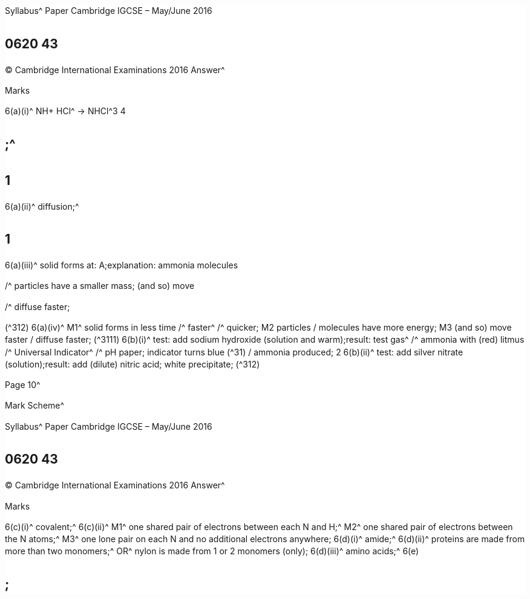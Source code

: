 Syllabus^ Paper Cambridge IGCSE – May/June 2016 

## 0620 43 

 © Cambridge International Examinations 2016 Answer^ 

 Marks 

 6(a)(i)^ NH+ HCl^ → NHCl^3 4 

## ;^ 

## 1 

 6(a)(ii)^ diffusion;^ 

## 1 

 6(a)(iii)^ solid forms at: A;explanation: ammonia molecules 

 /^ particles have a smaller mass; (and so) move 

 /^ diffuse faster; 

(^312) 6(a)(iv)^ M1^ solid forms in less time /^ faster^ /^ quicker; M2 particles / molecules have more energy; M3 (and so) move faster / diffuse faster; (^3111) 6(b)(i)^ test: add sodium hydroxide (solution and warm);result: test gas^ /^ ammonia with (red) litmus /^ Universal Indicator^ /^ pH paper; indicator turns blue (^31) / ammonia produced; 2 6(b)(ii)^ test: add silver nitrate (solution);result: add (dilute) nitric acid; white precipitate; (^312) 


Page 10^ 

Mark Scheme^ 

Syllabus^ Paper Cambridge IGCSE – May/June 2016 

## 0620 43 

 © Cambridge International Examinations 2016 Answer^ 

 Marks 

 6(c)(i)^ covalent;^ 6(c)(ii)^ M1^ one shared pair of electrons between each N and H;^ M2^ one shared pair of electrons between the N atoms;^ M3^ one lone pair on each N and no additional electrons anywhere; 6(d)(i)^ amide;^ 6(d)(ii)^ proteins are made from more than two monomers;^ OR^ nylon is made from 1 or 2 monomers (only); 6(d)(iii)^ amino acids;^ 6(e) 

## ; 


